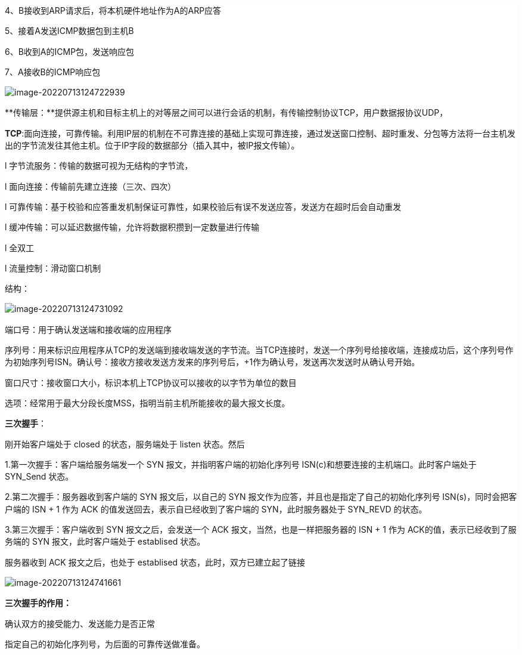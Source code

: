 4、B接收到ARP请求后，将本机硬件地址作为A的ARP应答

5、接着A发送ICMP数据包到主机B

6、B收到A的ICMP包，发送响应包

7、A接收B的ICMP响应包

 ![image-20220713124722939](D:\Cpp\Linux网络编程笔记\image\image-20220713124722939.png)

**传输层：**提供源主机和目标主机上的对等层之间可以进行会话的机制，有传输控制协议TCP，用户数据报协议UDP，

**TCP**:面向连接，可靠传输。利用IP层的机制在不可靠连接的基础上实现可靠连接，通过发送窗口控制、超时重发、分包等方法将一台主机发出的字节流发往其他主机。位于IP字段的数据部分（插入其中，被IP报文传输）。

l 字节流服务：传输的数据可视为无结构的字节流，

l 面向连接：传输前先建立连接（三次、四次）

l 可靠传输：基于校验和应答重发机制保证可靠性，如果校验后有误不发送应答，发送方在超时后会自动重发

l 缓冲传输：可以延迟数据传输，允许将数据积攒到一定数量进行传输

l 全双工

l 流量控制：滑动窗口机制

结构：

 ![image-20220713124731092](D:\Cpp\Linux网络编程笔记\image\image-20220713124731092.png)

端口号：用于确认发送端和接收端的应用程序

序列号：用来标识应用程序从TCP的发送端到接收端发送的字节流。当TCP连接时，发送一个序列号给接收端，连接成功后，这个序列号作为初始序列号ISN。确认号：接收方接收发送方发来的序列号后，+1作为确认号，发送再次发送时从确认号开始。

窗口尺寸：接收窗口大小，标识本机上TCP协议可以接收的以字节为单位的数目

选项：经常用于最大分段长度MSS，指明当前主机所能接收的最大报文长度。

**三次握手**：

刚开始客户端处于 closed 的状态，服务端处于 listen 状态。然后

1.第一次握手：客户端给服务端发一个 SYN 报文，并指明客户端的初始化序列号 ISN(c)和想要连接的主机端口。此时客户端处于SYN_Send 状态。

2.第二次握手：服务器收到客户端的 SYN 报文后，以自己的 SYN 报文作为应答，并且也是指定了自己的初始化序列号 ISN(s)，同时会把客户端的 ISN + 1 作为 ACK 的值发送回去，表示自已经收到了客户端的 SYN，此时服务器处于 SYN_REVD 的状态。

3.第三次握手：客户端收到 SYN 报文之后，会发送一个 ACK 报文，当然，也是一样把服务器的 ISN + 1 作为 ACK的值，表示已经收到了服务端的 SYN 报文，此时客户端处于 establised 状态。

服务器收到 ACK 报文之后，也处于 establised 状态，此时，双方已建立起了链接

 ![image-20220713124741661](D:\Cpp\Linux网络编程笔记\image\image-20220713124741661.png)

**三次握手的作用：**

确认双方的接受能力、发送能力是否正常

指定自己的初始化序列号，为后面的可靠传送做准备。
